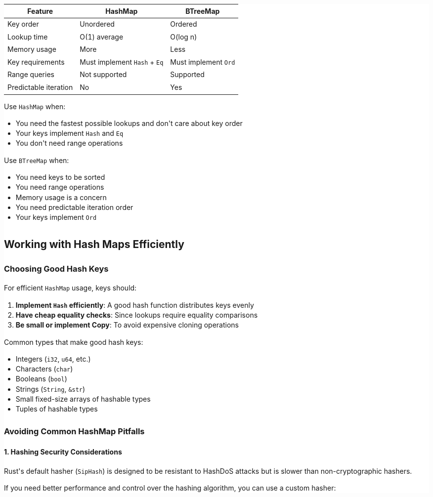 | Feature               | HashMap                      | BTreeMap             |
| --------------------- | ---------------------------- | -------------------- |
| Key order             | Unordered                    | Ordered              |
| Lookup time           | O(1) average                 | O(log n)             |
| Memory usage          | More                         | Less                 |
| Key requirements      | Must implement `Hash` + `Eq` | Must implement `Ord` |
| Range queries         | Not supported                | Supported            |
| Predictable iteration | No                           | Yes                  |

Use `HashMap` when:

- You need the fastest possible lookups and don't care about key order
- Your keys implement `Hash` and `Eq`
- You don't need range operations

Use `BTreeMap` when:

- You need keys to be sorted
- You need range operations
- Memory usage is a concern
- You need predictable iteration order
- Your keys implement `Ord`

## Working with Hash Maps Efficiently

### Choosing Good Hash Keys

For efficient `HashMap` usage, keys should:

1. **Implement `Hash` efficiently**: A good hash function distributes keys evenly
2. **Have cheap equality checks**: Since lookups require equality comparisons
3. **Be small or implement Copy**: To avoid expensive cloning operations

Common types that make good hash keys:

- Integers (`i32`, `u64`, etc.)
- Characters (`char`)
- Booleans (`bool`)
- Strings (`String`, `&str`)
- Small fixed-size arrays of hashable types
- Tuples of hashable types

### Avoiding Common HashMap Pitfalls

#### 1. Hashing Security Considerations

Rust's default hasher (`SipHash`) is designed to be resistant to HashDoS attacks but is slower than non-cryptographic hashers.

If you need better performance and control over the hashing algorithm, you can use a custom hasher:
